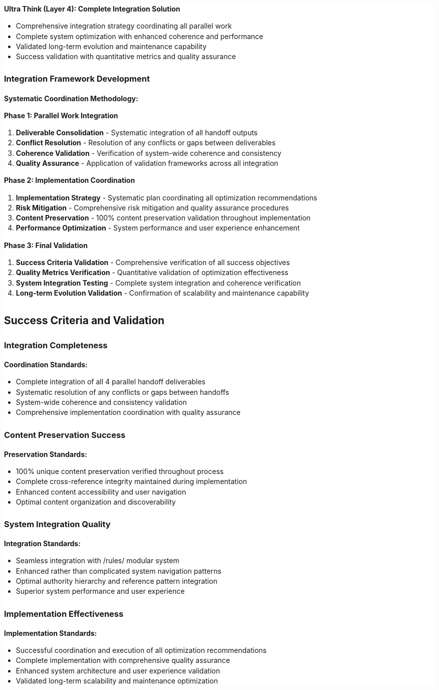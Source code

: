 **Ultra Think (Layer 4): Complete Integration Solution**
- Comprehensive integration strategy coordinating all parallel work
- Complete system optimization with enhanced coherence and performance
- Validated long-term evolution and maintenance capability
- Success validation with quantitative metrics and quality assurance

### Integration Framework Development
**Systematic Coordination Methodology:**

**Phase 1: Parallel Work Integration**
1. **Deliverable Consolidation** - Systematic integration of all handoff outputs
2. **Conflict Resolution** - Resolution of any conflicts or gaps between deliverables
3. **Coherence Validation** - Verification of system-wide coherence and consistency
4. **Quality Assurance** - Application of validation frameworks across all integration

**Phase 2: Implementation Coordination**
1. **Implementation Strategy** - Systematic plan coordinating all optimization recommendations
2. **Risk Mitigation** - Comprehensive risk mitigation and quality assurance procedures
3. **Content Preservation** - 100% content preservation validation throughout implementation
4. **Performance Optimization** - System performance and user experience enhancement

**Phase 3: Final Validation**
1. **Success Criteria Validation** - Comprehensive verification of all success objectives
2. **Quality Metrics Verification** - Quantitative validation of optimization effectiveness
3. **System Integration Testing** - Complete system integration and coherence verification
4. **Long-term Evolution Validation** - Confirmation of scalability and maintenance capability

## Success Criteria and Validation

### Integration Completeness
**Coordination Standards:**
- Complete integration of all 4 parallel handoff deliverables
- Systematic resolution of any conflicts or gaps between handoffs
- System-wide coherence and consistency validation
- Comprehensive implementation coordination with quality assurance

### Content Preservation Success
**Preservation Standards:**
- 100% unique content preservation verified throughout process
- Complete cross-reference integrity maintained during implementation
- Enhanced content accessibility and user navigation
- Optimal content organization and discoverability

### System Integration Quality
**Integration Standards:**
- Seamless integration with /rules/ modular system
- Enhanced rather than complicated system navigation patterns
- Optimal authority hierarchy and reference pattern integration
- Superior system performance and user experience

### Implementation Effectiveness
**Implementation Standards:**
- Successful coordination and execution of all optimization recommendations
- Complete implementation with comprehensive quality assurance
- Enhanced system architecture and user experience validation
- Validated long-term scalability and maintenance optimization
